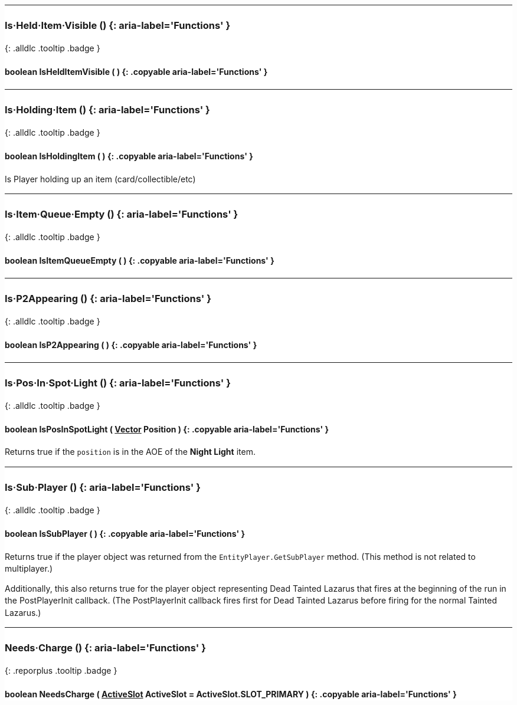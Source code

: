 ___
### Is·Held·Item·Visible () {: aria-label='Functions' }
[ ](#){: .alldlc .tooltip .badge }
#### boolean IsHeldItemVisible ( ) {: .copyable aria-label='Functions' }

___
### Is·Holding·Item () {: aria-label='Functions' }
[ ](#){: .alldlc .tooltip .badge }
#### boolean IsHoldingItem ( ) {: .copyable aria-label='Functions' }
Is Player holding up an item (card/collectible/etc)
___
### Is·Item·Queue·Empty () {: aria-label='Functions' }
[ ](#){: .alldlc .tooltip .badge }
#### boolean IsItemQueueEmpty ( ) {: .copyable aria-label='Functions' }

___
### Is·P2Appearing () {: aria-label='Functions' }
[ ](#){: .alldlc .tooltip .badge }
#### boolean IsP2Appearing ( ) {: .copyable aria-label='Functions' }

___
### Is·Pos·In·Spot·Light () {: aria-label='Functions' }
[ ](#){: .alldlc .tooltip .badge }
#### boolean IsPosInSpotLight ( [Vector](Vector.md) Position ) {: .copyable aria-label='Functions' }
Returns true if the `position` is in the AOE of the **Night Light** item.

___
### Is·Sub·Player () {: aria-label='Functions' }
[ ](#){: .alldlc .tooltip .badge }
#### boolean IsSubPlayer ( ) {: .copyable aria-label='Functions' }
Returns true if the player object was returned from the `EntityPlayer.GetSubPlayer` method. (This method is not related to multiplayer.)

Additionally, this also returns true for the player object representing Dead Tainted Lazarus that fires at the beginning of the run in the PostPlayerInit callback. (The PostPlayerInit callback fires first for Dead Tainted Lazarus before firing for the normal Tainted Lazarus.)

___
### Needs·Charge () {: aria-label='Functions' }
[ ](#){: .reporplus .tooltip .badge }
#### boolean NeedsCharge ( [ActiveSlot](enums/ActiveSlot.md) ActiveSlot = ActiveSlot.SLOT_PRIMARY ) {: .copyable aria-label='Functions' }
